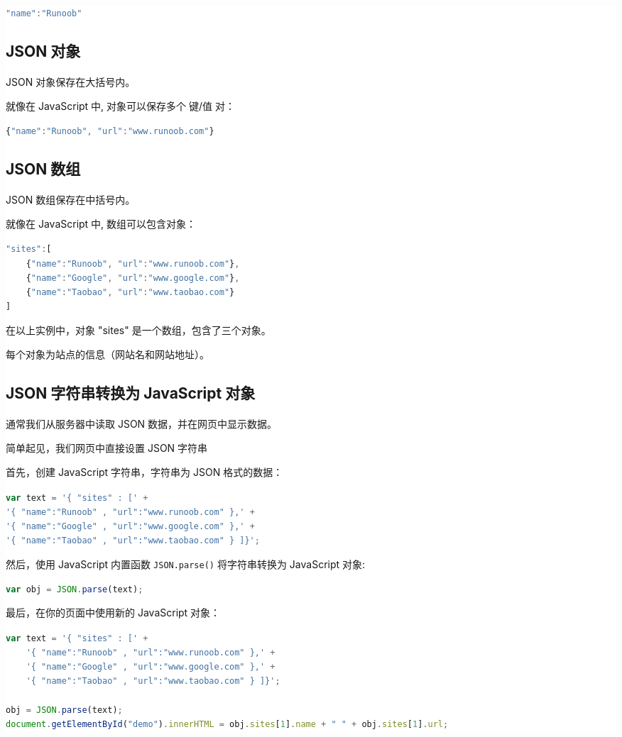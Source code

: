 ```javascript
"name":"Runoob"
```

## JSON 对象

JSON 对象保存在大括号内。

就像在 JavaScript 中, 对象可以保存多个 键/值 对：

```javascript
{"name":"Runoob", "url":"www.runoob.com"}
```

## JSON 数组

JSON 数组保存在中括号内。

就像在 JavaScript 中, 数组可以包含对象：

```javascript
"sites":[
    {"name":"Runoob", "url":"www.runoob.com"}, 
    {"name":"Google", "url":"www.google.com"},
    {"name":"Taobao", "url":"www.taobao.com"}
]
```

在以上实例中，对象 "sites" 是一个数组，包含了三个对象。

每个对象为站点的信息（网站名和网站地址）。

## JSON 字符串转换为 JavaScript 对象

通常我们从服务器中读取 JSON 数据，并在网页中显示数据。

简单起见，我们网页中直接设置 JSON 字符串 

首先，创建 JavaScript 字符串，字符串为 JSON 格式的数据：

```javascript
var text = '{ "sites" : [' +
'{ "name":"Runoob" , "url":"www.runoob.com" },' +
'{ "name":"Google" , "url":"www.google.com" },' +
'{ "name":"Taobao" , "url":"www.taobao.com" } ]}';
```

然后，使用 JavaScript 内置函数 `JSON.parse()` 将字符串转换为 JavaScript 对象:

```javascript
var obj = JSON.parse(text);
```

最后，在你的页面中使用新的 JavaScript 对象：

```javascript
var text = '{ "sites" : [' +
    '{ "name":"Runoob" , "url":"www.runoob.com" },' +
    '{ "name":"Google" , "url":"www.google.com" },' +
    '{ "name":"Taobao" , "url":"www.taobao.com" } ]}';

obj = JSON.parse(text);
document.getElementById("demo").innerHTML = obj.sites[1].name + " " + obj.sites[1].url;
```
